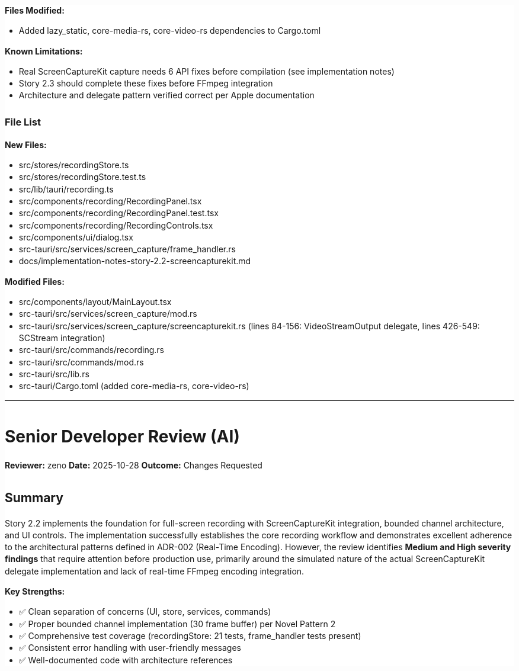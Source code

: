 **Files Modified:**
- Added lazy_static, core-media-rs, core-video-rs dependencies to Cargo.toml

**Known Limitations:**
- Real ScreenCaptureKit capture needs 6 API fixes before compilation (see implementation notes)
- Story 2.3 should complete these fixes before FFmpeg integration
- Architecture and delegate pattern verified correct per Apple documentation

### File List

**New Files:**
- src/stores/recordingStore.ts
- src/stores/recordingStore.test.ts
- src/lib/tauri/recording.ts
- src/components/recording/RecordingPanel.tsx
- src/components/recording/RecordingPanel.test.tsx
- src/components/recording/RecordingControls.tsx
- src/components/ui/dialog.tsx
- src-tauri/src/services/screen_capture/frame_handler.rs
- docs/implementation-notes-story-2.2-screencapturekit.md

**Modified Files:**
- src/components/layout/MainLayout.tsx
- src-tauri/src/services/screen_capture/mod.rs
- src-tauri/src/services/screen_capture/screencapturekit.rs (lines 84-156: VideoStreamOutput delegate, lines 426-549: SCStream integration)
- src-tauri/src/commands/recording.rs
- src-tauri/src/commands/mod.rs
- src-tauri/src/lib.rs
- src-tauri/Cargo.toml (added core-media-rs, core-video-rs)

---

# Senior Developer Review (AI)

**Reviewer:** zeno
**Date:** 2025-10-28
**Outcome:** Changes Requested

## Summary

Story 2.2 implements the foundation for full-screen recording with ScreenCaptureKit integration, bounded channel architecture, and UI controls. The implementation successfully establishes the core recording workflow and demonstrates excellent adherence to the architectural patterns defined in ADR-002 (Real-Time Encoding). However, the review identifies **Medium and High severity findings** that require attention before production use, primarily around the simulated nature of the actual ScreenCaptureKit delegate implementation and lack of real-time FFmpeg encoding integration.

**Key Strengths:**
- ✅ Clean separation of concerns (UI, store, services, commands)
- ✅ Proper bounded channel implementation (30 frame buffer) per Novel Pattern 2
- ✅ Comprehensive test coverage (recordingStore: 21 tests, frame_handler tests present)
- ✅ Consistent error handling with user-friendly messages
- ✅ Well-documented code with architecture references
